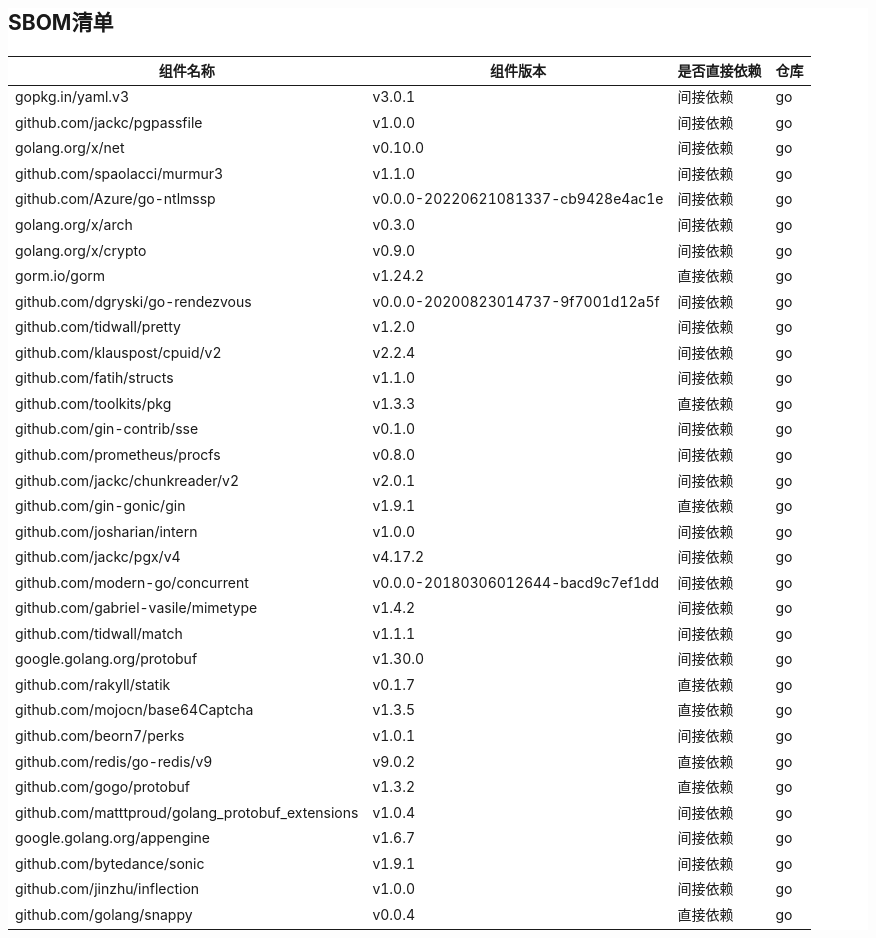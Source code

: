 


## SBOM清单

| 组件名称 | 组件版本 | 是否直接依赖 | 仓库 |
| -------- | -------- | ------------ | ---- |
|gopkg.in/yaml.v3|v3.0.1|间接依赖|go|
|github.com/jackc/pgpassfile|v1.0.0|间接依赖|go|
|golang.org/x/net|v0.10.0|间接依赖|go|
|github.com/spaolacci/murmur3|v1.1.0|间接依赖|go|
|github.com/Azure/go-ntlmssp|v0.0.0-20220621081337-cb9428e4ac1e|间接依赖|go|
|golang.org/x/arch|v0.3.0|间接依赖|go|
|golang.org/x/crypto|v0.9.0|间接依赖|go|
|gorm.io/gorm|v1.24.2|直接依赖|go|
|github.com/dgryski/go-rendezvous|v0.0.0-20200823014737-9f7001d12a5f|间接依赖|go|
|github.com/tidwall/pretty|v1.2.0|间接依赖|go|
|github.com/klauspost/cpuid/v2|v2.2.4|间接依赖|go|
|github.com/fatih/structs|v1.1.0|间接依赖|go|
|github.com/toolkits/pkg|v1.3.3|直接依赖|go|
|github.com/gin-contrib/sse|v0.1.0|间接依赖|go|
|github.com/prometheus/procfs|v0.8.0|间接依赖|go|
|github.com/jackc/chunkreader/v2|v2.0.1|间接依赖|go|
|github.com/gin-gonic/gin|v1.9.1|直接依赖|go|
|github.com/josharian/intern|v1.0.0|间接依赖|go|
|github.com/jackc/pgx/v4|v4.17.2|间接依赖|go|
|github.com/modern-go/concurrent|v0.0.0-20180306012644-bacd9c7ef1dd|间接依赖|go|
|github.com/gabriel-vasile/mimetype|v1.4.2|间接依赖|go|
|github.com/tidwall/match|v1.1.1|间接依赖|go|
|google.golang.org/protobuf|v1.30.0|间接依赖|go|
|github.com/rakyll/statik|v0.1.7|直接依赖|go|
|github.com/mojocn/base64Captcha|v1.3.5|直接依赖|go|
|github.com/beorn7/perks|v1.0.1|间接依赖|go|
|github.com/redis/go-redis/v9|v9.0.2|直接依赖|go|
|github.com/gogo/protobuf|v1.3.2|直接依赖|go|
|github.com/matttproud/golang_protobuf_extensions|v1.0.4|间接依赖|go|
|google.golang.org/appengine|v1.6.7|间接依赖|go|
|github.com/bytedance/sonic|v1.9.1|间接依赖|go|
|github.com/jinzhu/inflection|v1.0.0|间接依赖|go|
|github.com/golang/snappy|v0.0.4|直接依赖|go|